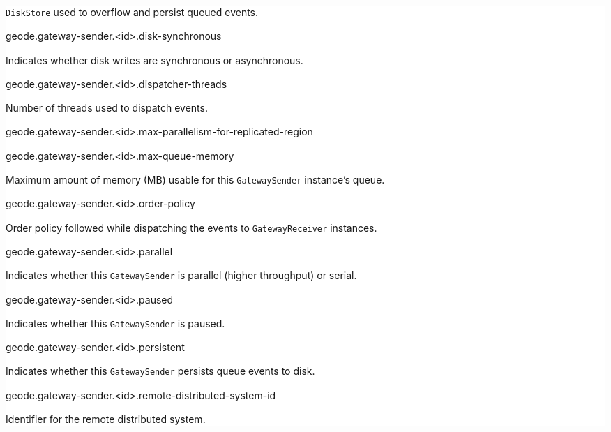 <code>DiskStore</code> used to overflow and persist queued
events.</p></td>
</tr>
<tr class="odd">
<td
class="tableblock halign-center valign-top"><p>geode.gateway-sender.&lt;id&gt;.disk-synchronous</p></td>
<td class="tableblock halign-left valign-top"><p>Indicates whether disk
writes are synchronous or asynchronous.</p></td>
</tr>
<tr class="even">
<td
class="tableblock halign-center valign-top"><p>geode.gateway-sender.&lt;id&gt;.dispatcher-threads</p></td>
<td class="tableblock halign-left valign-top"><p>Number of threads used
to dispatch events.</p></td>
</tr>
<tr class="odd">
<td
class="tableblock halign-center valign-top"><p>geode.gateway-sender.&lt;id&gt;.max-parallelism-for-replicated-region</p></td>
<td class="tableblock halign-left valign-top"></td>
</tr>
<tr class="even">
<td
class="tableblock halign-center valign-top"><p>geode.gateway-sender.&lt;id&gt;.max-queue-memory</p></td>
<td class="tableblock halign-left valign-top"><p>Maximum amount of
memory (MB) usable for this <code>GatewaySender</code> instance’s
queue.</p></td>
</tr>
<tr class="odd">
<td
class="tableblock halign-center valign-top"><p>geode.gateway-sender.&lt;id&gt;.order-policy</p></td>
<td class="tableblock halign-left valign-top"><p>Order policy followed
while dispatching the events to <code>GatewayReceiver</code>
instances.</p></td>
</tr>
<tr class="even">
<td
class="tableblock halign-center valign-top"><p>geode.gateway-sender.&lt;id&gt;.parallel</p></td>
<td class="tableblock halign-left valign-top"><p>Indicates whether this
<code>GatewaySender</code> is parallel (higher throughput) or
serial.</p></td>
</tr>
<tr class="odd">
<td
class="tableblock halign-center valign-top"><p>geode.gateway-sender.&lt;id&gt;.paused</p></td>
<td class="tableblock halign-left valign-top"><p>Indicates whether this
<code>GatewaySender</code> is paused.</p></td>
</tr>
<tr class="even">
<td
class="tableblock halign-center valign-top"><p>geode.gateway-sender.&lt;id&gt;.persistent</p></td>
<td class="tableblock halign-left valign-top"><p>Indicates whether this
<code>GatewaySender</code> persists queue events to disk.</p></td>
</tr>
<tr class="odd">
<td
class="tableblock halign-center valign-top"><p>geode.gateway-sender.&lt;id&gt;.remote-distributed-system-id</p></td>
<td class="tableblock halign-left valign-top"><p>Identifier for the
remote distributed system.</p></td>